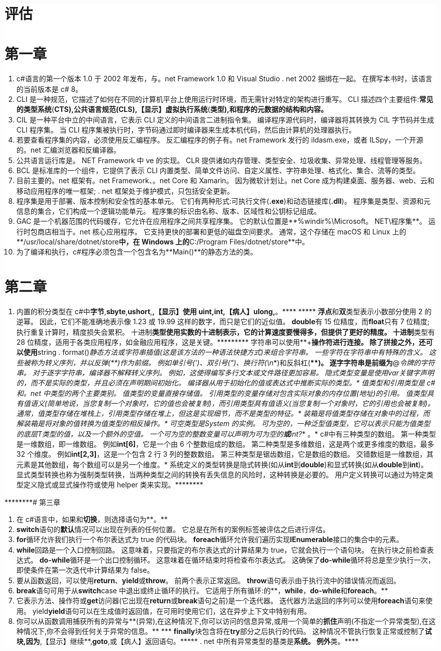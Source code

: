 # 评估

# 第一章

1.  c#语言的第一个版本 1.0 于 2002 年发布，与。net Framework 1.0 和 Visual Studio . net 2002 捆绑在一起。 在撰写本书时，该语言的当前版本是 c# 8。
2.  CLI 是一种规范，它描述了如何在不同的计算机平台上使用运行时环境，而无需针对特定的架构进行重写。 CLI 描述四个主要组件:**常见的类型系统**(**CTS),**公共语言规范**(**CLS**),【显示】虚拟执行系统**(**类型),和程序的元数据的结构和内容。**
3.  CIL 是一种平台中立的中间语言，它表示 CLI 定义的中间语言二进制指令集。 编译程序源代码时，编译器将其转换为 CIL 字节码并生成 CLI 程序集。 当 CLI 程序集被执行时，字节码通过即时编译器来生成本机代码，然后由计算机的处理器执行。
4.  若要查看程序集的内容，必须使用反汇编程序。 反汇编程序的例子有。net Framework 发行的 ildasm.exe，或者 ILSpy，一个开源的。net 汇编浏览器和反编译器。
5.  公共语言运行库是。 NET Framework 中 ve 的实现。 CLR 提供诸如内存管理、类型安全、垃圾收集、异常处理、线程管理等服务。
6.  BCL 是标准库的一个组件，它提供了表示 CLI 内置类型、简单文件访问、自定义属性、字符串处理、格式化、集合、流等的类型。
7.  目前主要的。net 框架有。net Framework、。net Core 和 Xamarin。 因为微软计划让。net Core 成为构建桌面、服务器、web、云和移动应用程序的唯一框架; . net 框架处于维护模式，只包括安全更新。
8.  程序集是用于部署、版本控制和安全性的基本单元。 它们有两种形式:可执行文件(**.exe**)和动态链接库(**.dll**)。 程序集是类型、资源和元信息的集合，它们构成一个逻辑功能单元。 程序集的标识由名称、版本、区域性和公钥标记组成。
9.  GAC 是一个机器范围的代码缓存，它允许在应用程序之间共享程序集。 它的默认位置是**%windir%\Microsoft。 NET\程序集**。 运行时包商店相当于。net 核心应用程序。 它支持更快的部署和更低的磁盘空间要求。 通常，这个存储在 macOS 和 Linux 上的**/usr/local/share/dotnet/store**中，在 Windows 上的**C:/Program Files/dotnet/store**中。
10.  为了编译和执行，c#程序必须包含一个包含名为**Main()**的静态方法的类。

# 第二章

1.  内置的积分类型在 c#中**字节**,**sbyte**,**ushort**,**,【显示】使用 uint,**int**,【病人】ulong,**。****
*****   **浮点**和**双**类型表示小数部分使用 2 的逆幂。 因此，它们不能准确地表示像 1.23 或 19.99 这样的数字，而只是它们的近似值。 **double**有 15 位精度，而**float**只有 7 位精度; 执行重复计算时，精度损失会累积。 十进制**类型使用实数的十进制表示，它的计算速度要慢得多，但提供了更好的精度。 十进制**类型有 28 位精度，适用于各类应用程序，如金融应用程序，这是关键。*********   字符串可以使用**+**操作符进行连接。 除了拼接之外，还可以使用**string . format()**静态方法或字符串插值(这是该方法的一种语法快捷方式)来组合字符串。*   一些字符在字符串中有特殊的含义。 这些被称为转义序列，并以反弹(**\**)作为前缀。 例如单引号(**\'**)、双引号(**\"**)、换行符(**\n**)和反斜杠(**\**)。 逐字字符串是前缀为**@**令牌的字符串。 对于逐字字符串，编译器不解释转义序列。 例如，这使得编写多行文本或文件路径更加容易。*   隐式类型变量是使用**var**关键字声明的，而不是实际的类型，并且必须在声明期间初始化。 编译器从用于初始化的值或表达式中推断实际的类型。*   值类型和引用类型是 c#和。net 中类型的两个主要类别。 值类型的变量直接存储值。 引用类型的变量存储对包含实际对象的内存位置(地址)的引用。 值类型具有值语义(简单地说，当您复制一个对象时，它的值也会被复制)，而引用类型具有值语义(当您复制一个对象时，它的引用也会被复制)。 通常，值类型存储在堆栈上，引用类型存储在堆上，但这是实现细节，而不是类型的特征。*   装箱是将值类型存储在**对象**中的过程，而解装箱是将**对象**的值转换为值类型的相反操作。*   可空类型是**System 的实例。 可为空的<T>**，一种泛型值类型，它可以表示只能为值类型的底层**T**类型的值，以及一个额外的空值。 一个可为空的整数变量可以声明为**可为空的<int>**或**int?** 。*   c#中有三种类型的数组。 第一种类型是一维数组，即一维数组。 例如**int[6]**，它是一个由 6 个整数组成的数组。 第二种类型是多维数组，这是两个或更多维度的数组，最多 32 个维度。 例如**int[2,3]**，这是一个包含 2 行 3 列的整数数组。 第三种类型是锯齿数组，它是数组的数组。 交错数组是一维数组，其元素是其他数组，每个数组可以是另一个维度。*   系统定义的类型转换是隐式转换(如从**int**到**double**)和显式转换(如从**double**到**int**)。 显式类型转换也称为强制类型转换，当两种类型之间的转换有丢失信息的风险时，这种转换是必要的。 用户定义转换可以通过为特定类型定义隐式或显式操作符或使用 helper 类来实现。********

 ********# 第三章

1.  在 c#语言中，如果和**切换**，则选择语句为**。**
2.  **switch**语句的**默认**情况可以出现在列表的任何位置。 它总是在所有的案例标签被评估之后进行评估。
3.  **for**循环允许我们执行一个布尔表达式为 true 的代码块。 **foreach**循环允许我们遍历实现**IEnumerable**接口的集合中的元素。
4.  **while**回路是一个入口控制回路。 这意味着，只要指定的布尔表达式的计算结果为 true，它就会执行一个语句块。 在执行块之前检查表达式。 **do-while**循环是一个出口控制循环。 这意味着在循环结束时将检查布尔表达式。 这确保了**do-while**循环将总是至少执行一次，即使条件在第一次迭代中计算结果为 false。
5.  要从函数返回，可以使用**return**、**yield**或**throw**。 前两个表示正常返回。 **throw**语句表示由于执行流中的错误情况而返回。
6.  **break**语句可用于从**switch**case 中退出或终止循环的执行。 它适用于所有循环:的**，**while**，**do-while**和**foreach**。**
7.  它表示方法、操作符或**get**访问器(它出现在**return**或**break**语句之前)是一个迭代器。 迭代器方法返回的序列可以使用**foreach**语句来使用。 yield**yield**语句可以在生成值时返回值，在可用时使用它们，这在异步上下文中特别有用。
8.  你可以从函数调用捕获所有的异常与**(异常),在这种情况下,你可以访问的信息异常,或用一个简单的**抓住**声明(不指定一个异常类型),在这种情况下,你不会得到任何关于异常的信息。**
***   **finally**块包含将在**try**部分之后执行的代码。 这种情况不管执行恢复正常或控制了**试块,因为**,【显示】继续**,**goto**,或【病人】返回语句。*****   . net 中所有异常类型的基类是**系统。 例外**类。****
